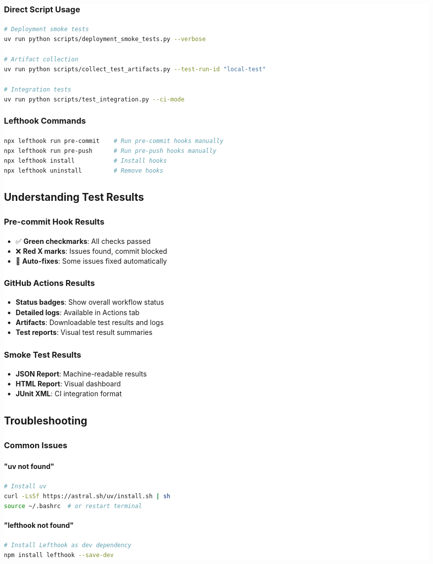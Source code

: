 ### Direct Script Usage
```bash
# Deployment smoke tests
uv run python scripts/deployment_smoke_tests.py --verbose

# Artifact collection
uv run python scripts/collect_test_artifacts.py --test-run-id "local-test"

# Integration tests
uv run python scripts/test_integration.py --ci-mode
```

### Lefthook Commands
```bash
npx lefthook run pre-commit    # Run pre-commit hooks manually
npx lefthook run pre-push      # Run pre-push hooks manually
npx lefthook install           # Install hooks
npx lefthook uninstall         # Remove hooks
```

## Understanding Test Results

### Pre-commit Hook Results
- ✅ **Green checkmarks**: All checks passed
- ❌ **Red X marks**: Issues found, commit blocked
- 🔧 **Auto-fixes**: Some issues fixed automatically

### GitHub Actions Results
- **Status badges**: Show overall workflow status
- **Detailed logs**: Available in Actions tab
- **Artifacts**: Downloadable test results and logs
- **Test reports**: Visual test result summaries

### Smoke Test Results
- **JSON Report**: Machine-readable results
- **HTML Report**: Visual dashboard
- **JUnit XML**: CI integration format

## Troubleshooting

### Common Issues

#### "uv not found"
```bash
# Install uv
curl -LsSf https://astral.sh/uv/install.sh | sh
source ~/.bashrc  # or restart terminal
```

#### "lefthook not found"
```bash
# Install Lefthook as dev dependency
npm install lefthook --save-dev
```
